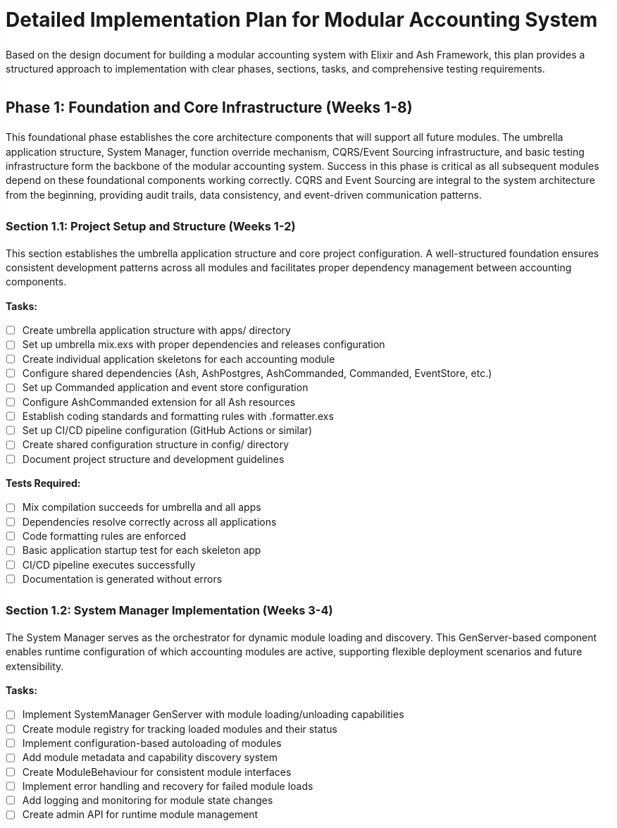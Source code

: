 # Detailed Implementation Plan for Modular Accounting System

Based on the design document for building a modular accounting system with Elixir and Ash Framework, this plan provides a structured approach to implementation with clear phases, sections, tasks, and comprehensive testing requirements.

## Phase 1: Foundation and Core Infrastructure (Weeks 1-8)

This foundational phase establishes the core architecture components that will support all future modules. The umbrella application structure, System Manager, function override mechanism, CQRS/Event Sourcing infrastructure, and basic testing infrastructure form the backbone of the modular accounting system. Success in this phase is critical as all subsequent modules depend on these foundational components working correctly. CQRS and Event Sourcing are integral to the system architecture from the beginning, providing audit trails, data consistency, and event-driven communication patterns.

### Section 1.1: Project Setup and Structure (Weeks 1-2)

This section establishes the umbrella application structure and core project configuration. A well-structured foundation ensures consistent development patterns across all modules and facilitates proper dependency management between accounting components.

**Tasks:**
- [ ] Create umbrella application structure with apps/ directory
- [ ] Set up umbrella mix.exs with proper dependencies and releases configuration
- [ ] Create individual application skeletons for each accounting module
- [ ] Configure shared dependencies (Ash, AshPostgres, AshCommanded, Commanded, EventStore, etc.)
- [ ] Set up Commanded application and event store configuration
- [ ] Configure AshCommanded extension for all Ash resources
- [ ] Establish coding standards and formatting rules with .formatter.exs
- [ ] Set up CI/CD pipeline configuration (GitHub Actions or similar)
- [ ] Create shared configuration structure in config/ directory
- [ ] Document project structure and development guidelines

**Tests Required:**
- [ ] Mix compilation succeeds for umbrella and all apps
- [ ] Dependencies resolve correctly across all applications
- [ ] Code formatting rules are enforced
- [ ] Basic application startup test for each skeleton app
- [ ] CI/CD pipeline executes successfully
- [ ] Documentation is generated without errors

### Section 1.2: System Manager Implementation (Weeks 3-4)

The System Manager serves as the orchestrator for dynamic module loading and discovery. This GenServer-based component enables runtime configuration of which accounting modules are active, supporting flexible deployment scenarios and future extensibility.

**Tasks:**
- [ ] Implement SystemManager GenServer with module loading/unloading capabilities
- [ ] Create module registry for tracking loaded modules and their status
- [ ] Implement configuration-based autoloading of modules
- [ ] Add module metadata and capability discovery system
- [ ] Create ModuleBehaviour for consistent module interfaces
- [ ] Implement error handling and recovery for failed module loads
- [ ] Add logging and monitoring for module state changes
- [ ] Create admin API for runtime module management

